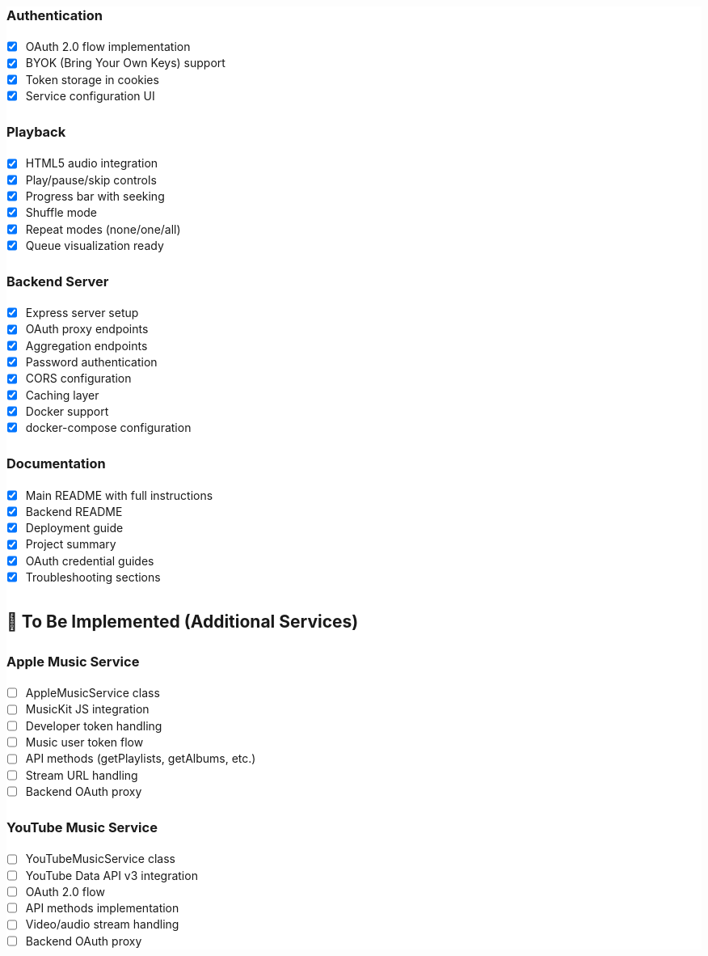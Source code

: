 ### Authentication
- [x] OAuth 2.0 flow implementation
- [x] BYOK (Bring Your Own Keys) support
- [x] Token storage in cookies
- [x] Service configuration UI

### Playback
- [x] HTML5 audio integration
- [x] Play/pause/skip controls
- [x] Progress bar with seeking
- [x] Shuffle mode
- [x] Repeat modes (none/one/all)
- [x] Queue visualization ready

### Backend Server
- [x] Express server setup
- [x] OAuth proxy endpoints
- [x] Aggregation endpoints
- [x] Password authentication
- [x] CORS configuration
- [x] Caching layer
- [x] Docker support
- [x] docker-compose configuration

### Documentation
- [x] Main README with full instructions
- [x] Backend README
- [x] Deployment guide
- [x] Project summary
- [x] OAuth credential guides
- [x] Troubleshooting sections

## 🔨 To Be Implemented (Additional Services)

### Apple Music Service
- [ ] AppleMusicService class
- [ ] MusicKit JS integration
- [ ] Developer token handling
- [ ] Music user token flow
- [ ] API methods (getPlaylists, getAlbums, etc.)
- [ ] Stream URL handling
- [ ] Backend OAuth proxy

### YouTube Music Service
- [ ] YouTubeMusicService class
- [ ] YouTube Data API v3 integration
- [ ] OAuth 2.0 flow
- [ ] API methods implementation
- [ ] Video/audio stream handling
- [ ] Backend OAuth proxy
